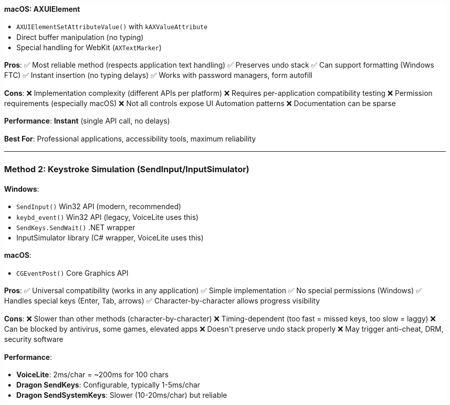 **macOS: AXUIElement**
- `AXUIElementSetAttributeValue()` with `kAXValueAttribute`
- Direct buffer manipulation (no typing)
- Special handling for WebKit (`AXTextMarker`)

**Pros**:
✅ Most reliable method (respects application text handling)
✅ Preserves undo stack
✅ Can support formatting (Windows FTC)
✅ Instant insertion (no typing delays)
✅ Works with password managers, form autofill

**Cons**:
❌ Implementation complexity (different APIs per platform)
❌ Requires per-application compatibility testing
❌ Permission requirements (especially macOS)
❌ Not all controls expose UI Automation patterns
❌ Documentation can be sparse

**Performance**: **Instant** (single API call, no delays)

**Best For**: Professional applications, accessibility tools, maximum reliability

---

### Method 2: Keystroke Simulation (SendInput/InputSimulator)

**Windows**:
- `SendInput()` Win32 API (modern, recommended)
- `keybd_event()` Win32 API (legacy, VoiceLite uses this)
- `SendKeys.SendWait()` .NET wrapper
- InputSimulator library (C# wrapper, VoiceLite uses this)

**macOS**:
- `CGEventPost()` Core Graphics API

**Pros**:
✅ Universal compatibility (works in any application)
✅ Simple implementation
✅ No special permissions (Windows)
✅ Handles special keys (Enter, Tab, arrows)
✅ Character-by-character allows progress visibility

**Cons**:
❌ Slower than other methods (character-by-character)
❌ Timing-dependent (too fast = missed keys, too slow = laggy)
❌ Can be blocked by antivirus, some games, elevated apps
❌ Doesn't preserve undo stack properly
❌ May trigger anti-cheat, DRM, security software

**Performance**:
- **VoiceLite**: 2ms/char = ~200ms for 100 chars
- **Dragon SendKeys**: Configurable, typically 1-5ms/char
- **Dragon SendSystemKeys**: Slower (10-20ms/char) but reliable
